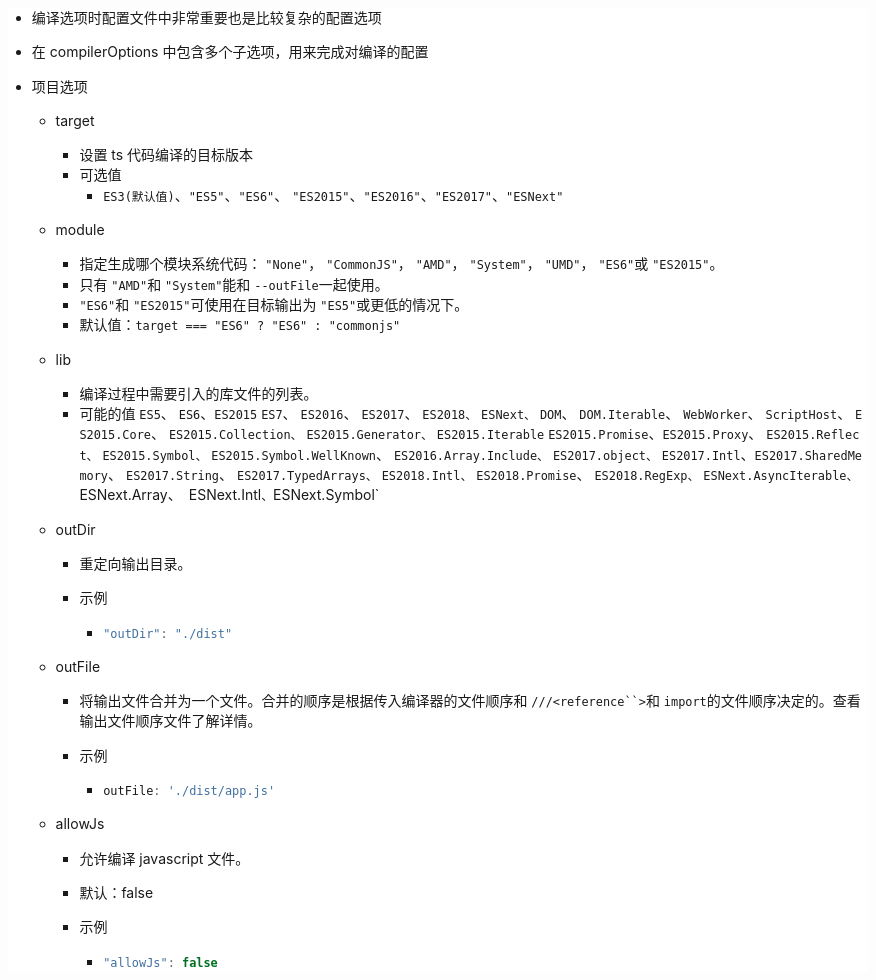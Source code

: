   - 编译选项时配置文件中非常重要也是比较复杂的配置选项

  - 在 compilerOptions 中包含多个子选项，用来完成对编译的配置

  - 项目选项

    - target

      - 设置 ts 代码编译的目标版本
      - 可选值
        - `ES3(默认值)`、`"ES5"`、`"ES6"`、 `"ES2015"`、`"ES2016"`、`"ES2017"`、`"ESNext"`

    - module

      - 指定生成哪个模块系统代码： `"None"`， `"CommonJS"`， `"AMD"`， `"System"`， `"UMD"`， `"ES6"`或 `"ES2015"`。
      - 只有 `"AMD"`和 `"System"`能和 `--outFile`一起使用。
      - `"ES6"`和 `"ES2015"`可使用在目标输出为 `"ES5"`或更低的情况下。
      - 默认值：`target === "ES6" ? "ES6" : "commonjs"`

    - lib

      - 编译过程中需要引入的库文件的列表。
      - 可能的值 `ES5`、 `ES6`、`ES2015` `ES7`、 `ES2016`、 `ES2017`、 `ES2018、` `ESNext、` `DOM`、 `DOM.Iterable`、 `WebWorker`、 `ScriptHost`、 `ES2015.Core`、 `ES2015.Collection、` `ES2015.Generator、` `ES2015.Iterable`
        `ES2015.Promise`、`ES2015.Proxy`、 `ES2015.Reflect、` `ES2015.Symbol、` `ES2015.Symbol.WellKnown`、 `ES2016.Array.Include、` `ES2017.object、` `ES2017.Intl`、`ES2017.SharedMemory`、 `ES2017.String`、
        `ES2017.TypedArrays、` `ES2018.Intl、` `ES2018.Promise`、 `ES2018.RegExp、` `ESNext.AsyncIterable、`ESNext.Array、` `ESNext.Intl`、`ESNext.Symbol`

    - outDir

      - 重定向输出目录。

      - 示例

        - ```javascript
          "outDir": "./dist"
          ```

    - outFile

      - 将输出文件合并为一个文件。合并的顺序是根据传入编译器的文件顺序和 ` ///<reference``> `和 `import`的文件顺序决定的。查看输出文件顺序文件了解详情。

      - 示例

        - ```javascript
          outFile: './dist/app.js'
          ```

    - allowJs

      - 允许编译 javascript 文件。

      - 默认：false

      - 示例

        - ```javascript
          "allowJs": false
          ```
